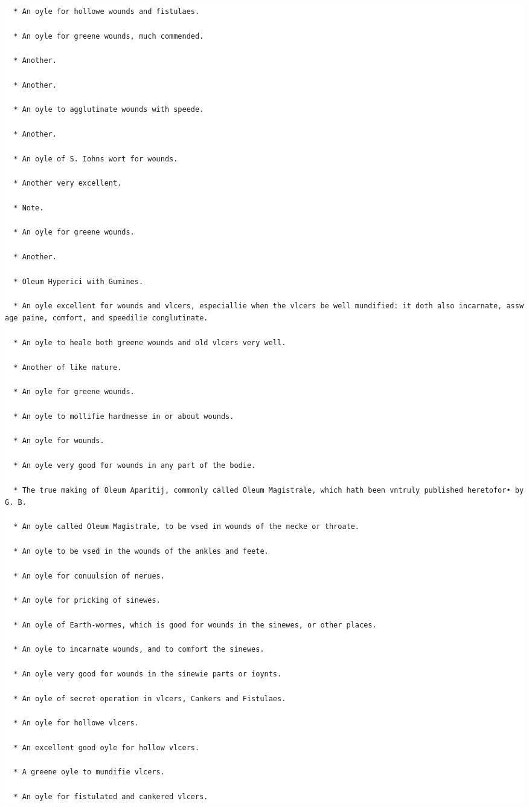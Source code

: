       * An oyle for hollowe wounds and fistulaes.

      * An oyle for greene wounds, much commended.

      * Another.

      * Another.

      * An oyle to agglutinate wounds with speede.

      * Another.

      * An oyle of S. Iohns wort for wounds.

      * Another very excellent.

      * Note.

      * An oyle for greene wounds.

      * Another.

      * Oleum Hyperici with Gumines.

      * An oyle excellent for wounds and vlcers, especiallie when the vlcers be well mundified: it doth also incarnate, asswage paine, comfort, and speedilie conglutinate.

      * An oyle to heale both greene wounds and old vlcers very well.

      * Another of like nature.

      * An oyle for greene wounds.

      * An oyle to mollifie hardnesse in or about wounds.

      * An oyle for wounds.

      * An oyle very good for wounds in any part of the bodie.

      * The true making of Oleum Aparitij, commonly called Oleum Magistrale, which hath been vntruly published heretofor• by G. B.

      * An oyle called Oleum Magistrale, to be vsed in wounds of the necke or throate.

      * An oyle to be vsed in the wounds of the ankles and feete.

      * An oyle for conuulsion of nerues.

      * An oyle for pricking of sinewes.

      * An oyle of Earth-wormes, which is good for wounds in the sinewes, or other places.

      * An oyle to incarnate wounds, and to comfort the sinewes.

      * An oyle very good for wounds in the sinewie parts or ioynts.

      * An oyle of secret operation in vlcers, Cankers and Fistulaes.

      * An oyle for hollowe vlcers.

      * An excellent good oyle for hollow vlcers.

      * A greene oyle to mundifie vlcers.

      * An oyle for fistulated and cankered vlcers.
